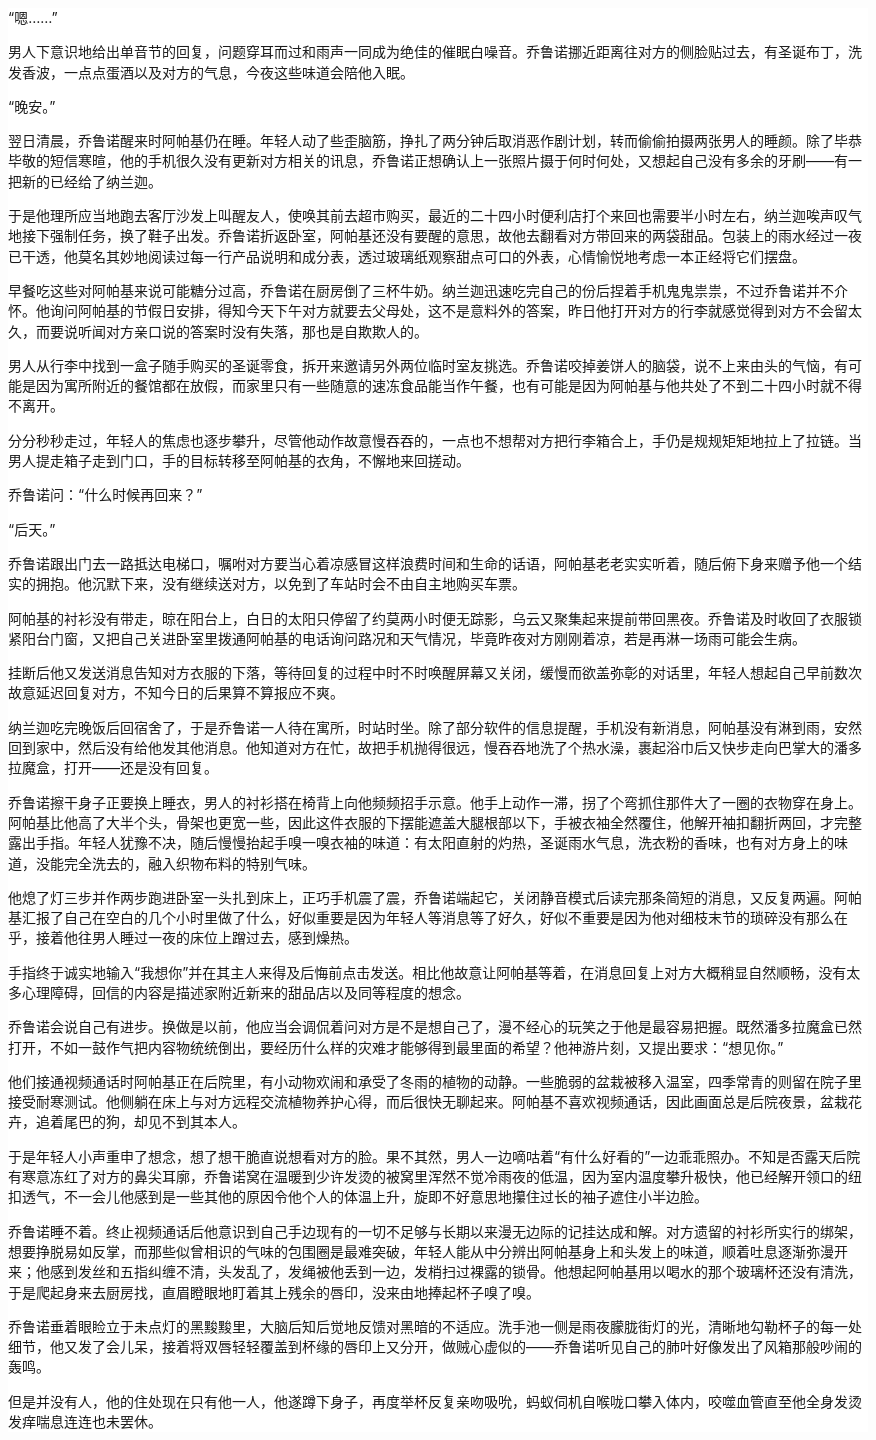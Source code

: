 “嗯……”

男人下意识地给出单音节的回复，问题穿耳而过和雨声一同成为绝佳的催眠白噪音。乔鲁诺挪近距离往对方的侧脸贴过去，有圣诞布丁，洗发香波，一点点蛋酒以及对方的气息，今夜这些味道会陪他入眠。

“晚安。”

翌日清晨，乔鲁诺醒来时阿帕基仍在睡。年轻人动了些歪脑筋，挣扎了两分钟后取消恶作剧计划，转而偷偷拍摄两张男人的睡颜。除了毕恭毕敬的短信寒暄，他的手机很久没有更新对方相关的讯息，乔鲁诺正想确认上一张照片摄于何时何处，又想起自己没有多余的牙刷——有一把新的已经给了纳兰迦。

于是他理所应当地跑去客厅沙发上叫醒友人，使唤其前去超市购买，最近的二十四小时便利店打个来回也需要半小时左右，纳兰迦唉声叹气地接下强制任务，换了鞋子出发。乔鲁诺折返卧室，阿帕基还没有要醒的意思，故他去翻看对方带回来的两袋甜品。包装上的雨水经过一夜已干透，他莫名其妙地阅读过每一行产品说明和成分表，透过玻璃纸观察甜点可口的外表，心情愉悦地考虑一本正经将它们摆盘。

早餐吃这些对阿帕基来说可能糖分过高，乔鲁诺在厨房倒了三杯牛奶。纳兰迦迅速吃完自己的份后捏着手机鬼鬼祟祟，不过乔鲁诺并不介怀。他询问阿帕基的节假日安排，得知今天下午对方就要去父母处，这不是意料外的答案，昨日他打开对方的行李就感觉得到对方不会留太久，而要说听闻对方亲口说的答案时没有失落，那也是自欺欺人的。

男人从行李中找到一盒子随手购买的圣诞零食，拆开来邀请另外两位临时室友挑选。乔鲁诺咬掉姜饼人的脑袋，说不上来由头的气恼，有可能是因为寓所附近的餐馆都在放假，而家里只有一些随意的速冻食品能当作午餐，也有可能是因为阿帕基与他共处了不到二十四小时就不得不离开。

分分秒秒走过，年轻人的焦虑也逐步攀升，尽管他动作故意慢吞吞的，一点也不想帮对方把行李箱合上，手仍是规规矩矩地拉上了拉链。当男人提走箱子走到门口，手的目标转移至阿帕基的衣角，不懈地来回搓动。

乔鲁诺问：“什么时候再回来？”

“后天。”

乔鲁诺跟出门去一路抵达电梯口，嘱咐对方要当心着凉感冒这样浪费时间和生命的话语，阿帕基老老实实听着，随后俯下身来赠予他一个结实的拥抱。他沉默下来，没有继续送对方，以免到了车站时会不由自主地购买车票。

阿帕基的衬衫没有带走，晾在阳台上，白日的太阳只停留了约莫两小时便无踪影，乌云又聚集起来提前带回黑夜。乔鲁诺及时收回了衣服锁紧阳台门窗，又把自己关进卧室里拨通阿帕基的电话询问路况和天气情况，毕竟昨夜对方刚刚着凉，若是再淋一场雨可能会生病。

挂断后他又发送消息告知对方衣服的下落，等待回复的过程中时不时唤醒屏幕又关闭，缓慢而欲盖弥彰的对话里，年轻人想起自己早前数次故意延迟回复对方，不知今日的后果算不算报应不爽。

纳兰迦吃完晚饭后回宿舍了，于是乔鲁诺一人待在寓所，时站时坐。除了部分软件的信息提醒，手机没有新消息，阿帕基没有淋到雨，安然回到家中，然后没有给他发其他消息。他知道对方在忙，故把手机抛得很远，慢吞吞地洗了个热水澡，裹起浴巾后又快步走向巴掌大的潘多拉魔盒，打开——还是没有回复。

乔鲁诺擦干身子正要换上睡衣，男人的衬衫搭在椅背上向他频频招手示意。他手上动作一滞，拐了个弯抓住那件大了一圈的衣物穿在身上。阿帕基比他高了大半个头，骨架也更宽一些，因此这件衣服的下摆能遮盖大腿根部以下，手被衣袖全然覆住，他解开袖扣翻折两回，才完整露出手指。年轻人犹豫不决，随后慢慢抬起手嗅一嗅衣袖的味道：有太阳直射的灼热，圣诞雨水气息，洗衣粉的香味，也有对方身上的味道，没能完全洗去的，融入织物布料的特别气味。

他熄了灯三步并作两步跑进卧室一头扎到床上，正巧手机震了震，乔鲁诺端起它，关闭静音模式后读完那条简短的消息，又反复两遍。阿帕基汇报了自己在空白的几个小时里做了什么，好似重要是因为年轻人等消息等了好久，好似不重要是因为他对细枝末节的琐碎没有那么在乎，接着他往男人睡过一夜的床位上蹭过去，感到燥热。

手指终于诚实地输入“我想你”并在其主人来得及后悔前点击发送。相比他故意让阿帕基等着，在消息回复上对方大概稍显自然顺畅，没有太多心理障碍，回信的内容是描述家附近新来的甜品店以及同等程度的想念。

乔鲁诺会说自己有进步。换做是以前，他应当会调侃着问对方是不是想自己了，漫不经心的玩笑之于他是最容易把握。既然潘多拉魔盒已然打开，不如一鼓作气把内容物统统倒出，要经历什么样的灾难才能够得到最里面的希望？他神游片刻，又提出要求：“想见你。”

他们接通视频通话时阿帕基正在后院里，有小动物欢闹和承受了冬雨的植物的动静。一些脆弱的盆栽被移入温室，四季常青的则留在院子里接受耐寒测试。他侧躺在床上与对方远程交流植物养护心得，而后很快无聊起来。阿帕基不喜欢视频通话，因此画面总是后院夜景，盆栽花卉，追着尾巴的狗，却见不到其本人。

于是年轻人小声重申了想念，想了想干脆直说想看对方的脸。果不其然，男人一边嘀咕着“有什么好看的”一边乖乖照办。不知是否露天后院有寒意冻红了对方的鼻尖耳廓，乔鲁诺窝在温暖到少许发烫的被窝里浑然不觉冷雨夜的低温，因为室内温度攀升极快，他已经解开领口的纽扣透气，不一会儿他感到是一些其他的原因令他个人的体温上升，旋即不好意思地攥住过长的袖子遮住小半边脸。

乔鲁诺睡不着。终止视频通话后他意识到自己手边现有的一切不足够与长期以来漫无边际的记挂达成和解。对方遗留的衬衫所实行的绑架，想要挣脱易如反掌，而那些似曾相识的气味的包围圈是最难突破，年轻人能从中分辨出阿帕基身上和头发上的味道，顺着吐息逐渐弥漫开来；他感到发丝和五指纠缠不清，头发乱了，发绳被他丢到一边，发梢扫过裸露的锁骨。他想起阿帕基用以喝水的那个玻璃杯还没有清洗，于是爬起身来去厨房找，直眉瞪眼地盯着其上残余的唇印，没来由地捧起杯子嗅了嗅。

乔鲁诺垂着眼睑立于未点灯的黑黢黢里，大脑后知后觉地反馈对黑暗的不适应。洗手池一侧是雨夜朦胧街灯的光，清晰地勾勒杯子的每一处细节，他又发了会儿呆，接着将双唇轻轻覆盖到杯缘的唇印上又分开，做贼心虚似的——乔鲁诺听见自己的肺叶好像发出了风箱那般吵闹的轰鸣。

但是并没有人，他的住处现在只有他一人，他遂蹲下身子，再度举杯反复亲吻吸吮，蚂蚁伺机自喉咙口攀入体内，咬噬血管直至他全身发烫发痒喘息连连也未罢休。
